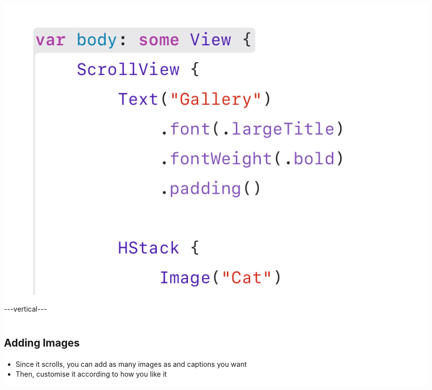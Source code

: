 <img src="./assets/aboutme-using-scrollview.jpeg">

</div>

---vertical---

<div style="display: flex; ">

<div>

<h2> Adding Images </h2>

- Since it scrolls, you can add as many images as and captions you want
- Then, customise it according to how you like it

</div>
